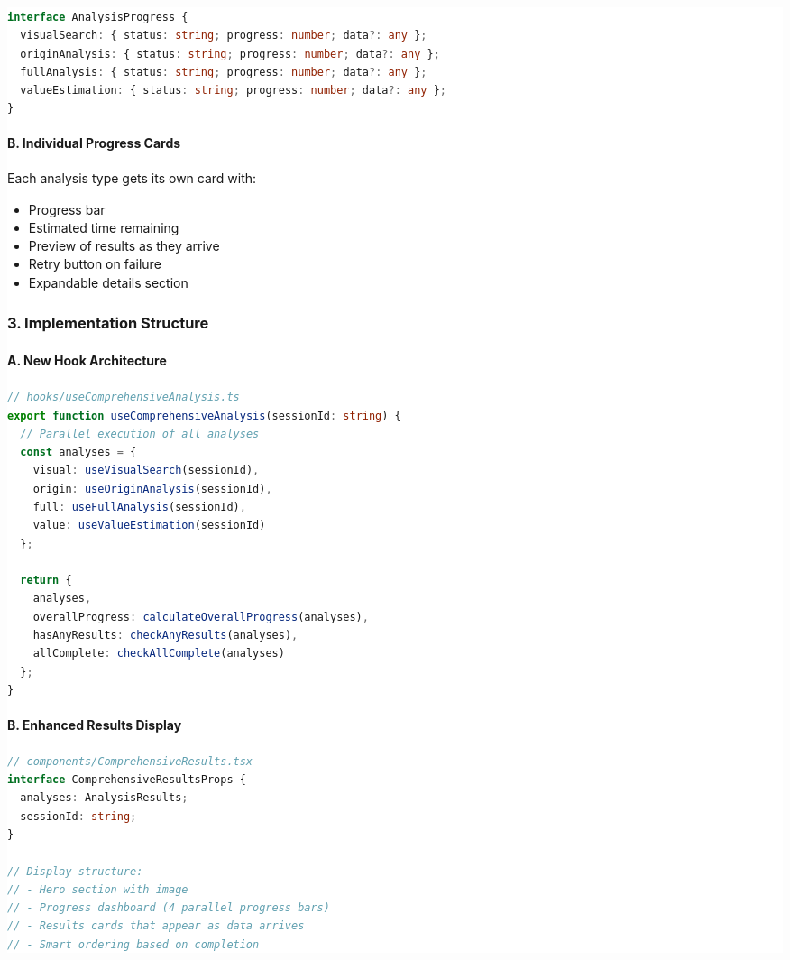 ```typescript
interface AnalysisProgress {
  visualSearch: { status: string; progress: number; data?: any };
  originAnalysis: { status: string; progress: number; data?: any };
  fullAnalysis: { status: string; progress: number; data?: any };
  valueEstimation: { status: string; progress: number; data?: any };
}
```

#### B. Individual Progress Cards
Each analysis type gets its own card with:
- Progress bar
- Estimated time remaining
- Preview of results as they arrive
- Retry button on failure
- Expandable details section

### 3. Implementation Structure

#### A. New Hook Architecture

```typescript
// hooks/useComprehensiveAnalysis.ts
export function useComprehensiveAnalysis(sessionId: string) {
  // Parallel execution of all analyses
  const analyses = {
    visual: useVisualSearch(sessionId),
    origin: useOriginAnalysis(sessionId),
    full: useFullAnalysis(sessionId),
    value: useValueEstimation(sessionId)
  };
  
  return {
    analyses,
    overallProgress: calculateOverallProgress(analyses),
    hasAnyResults: checkAnyResults(analyses),
    allComplete: checkAllComplete(analyses)
  };
}
```

#### B. Enhanced Results Display

```typescript
// components/ComprehensiveResults.tsx
interface ComprehensiveResultsProps {
  analyses: AnalysisResults;
  sessionId: string;
}

// Display structure:
// - Hero section with image
// - Progress dashboard (4 parallel progress bars)
// - Results cards that appear as data arrives
// - Smart ordering based on completion
```
